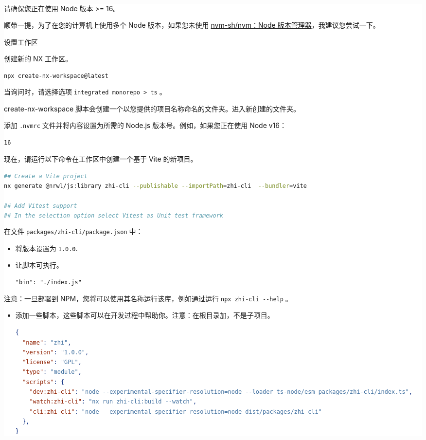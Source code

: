 请确保您正在使用 Node 版本 >= 16。

顺带一提，为了在您的计算机上使用多个 Node 版本，如果您未使用 [nvm-sh/nvm：Node 版本管理器](https://github.com/nvm-sh/nvm#automatically-call-nvm-use)，我建议您尝试一下。

设置工作区

创建新的 NX 工作区。

```bsah
npx create-nx-workspace@latest
```

当询问时，请选择选项 `integrated monorepo > ts`​ 。

create-nx-workspace 脚本会创建一个以您提供的项目名称命名的文件夹。进入新创建的文件夹。

添加 `.nvmrc`​ 文件并将内容设置为所需的 Node.js 版本号。例如，如果您正在使用 Node v16：

```
16
```

现在，请运行以下命令在工作区中创建一个基于 Vite 的新项目。

```bash
## Create a Vite project
nx generate @nrwl/js:library zhi-cli --publishable --importPath=zhi-cli  --bundler=vite

## Add Vitest support
## In the selection option select Vitest as Unit test framework
```

在文件 `packages/zhi-cli/package.json`​ 中：

* 将版本设置为 `1.0.0`​.
* 让脚本可执行。

  ```
  "bin": "./index.js"
  ```

注意：一旦部署到 [NPM](https://npmjs.com/)，您将可以使用其名称运行该库，例如通过运行 `npx zhi-cli --help`​ 。

* 添加一些脚本，这些脚本可以在开发过程中帮助你。注意：在根目录加，不是子项目。

  ```json
  {
    "name": "zhi",
    "version": "1.0.0",
    "license": "GPL",
    "type": "module",
    "scripts": {
      "dev:zhi-cli": "node --experimental-specifier-resolution=node --loader ts-node/esm packages/zhi-cli/index.ts",
      "watch:zhi-cli": "nx run zhi-cli:build --watch",
      "cli:zhi-cli": "node --experimental-specifier-resolution=node dist/packages/zhi-cli"
    },
  }
  ```
